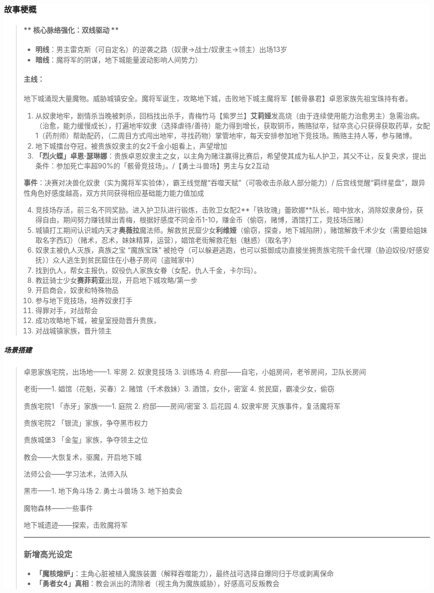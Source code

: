 ### 故事梗概

> #### ** 核心脉络强化：双线驱动 **
>
> - **明线**：男主雷克斯（可自定名）的逆袭之路（奴隶→战士/奴隶主→领主）出场13岁
> - **暗线**：魔将军的阴谋，地下城能量波动影响人间势力）
>
> #### 主线：
>
> 地下城涌现大量魔物。威胁城镇安全。魔将军诞生，攻略地下城，击败地下城主魔将军【骸骨暴君】卓恩家族先祖宝珠持有者。
>
> 1. 从奴隶地牢，剧情杀当晚被刺杀，回档找出杀手，青梅竹马【紫罗兰】**艾莉娅**发高烧（由于连续使用能力治愈男主）急需治病。（治愈，能力缓慢成长），打遍地牢奴隶（选择虐待/善待）能力得到增长，获取铜币，贿赂狱卒，狱卒贪心只获得获取药草，女配1（药剂师）帮助配药，（二周目方式闯出地牢，寻找药物）掌管地牢，每天安排参加地下竞技场。贿赂主持人等，参与赌博。
> 2. 地下城擂台夺冠，被贵族奴隶主的女2千金小姐看上，声望增加
> 3. **「烈火蝶」卓恩·瑟琳娜**：贵族卓恩奴隶主之女，以主角为赌注赢得比赛后，希望使其成为私人护卫，其父不让，反复央求，提出条件：参加死亡率超90%的「骸骨竞技场」。/【勇士斗兽场】男主与女2互动
>
> **事件**：决赛对决兽化奴隶（实为魔将军实验体），霸王线觉醒“吞噬天赋”（可吸收击杀敌人部分能力）/ 后宫线觉醒“羁绊星盘”，跟异性角色好感度越高，双方共同获得相应基础能力能力值加成
>
> 4. 竞技场存活，前三名不同奖励。进入护卫队进行锻炼，击败卫女配2**「铁玫瑰」蕾欧娜**队长，暗中放水，消除奴隶身份，获得自由，期间努力赚钱赎出青梅，根据好感度不同金币1-10，赚金币（偷窃，赌博，酒馆打工，竞技场压赌）
> 5. 城镇打工期间认识城内天才**奥薇拉**魔法师。解救贫民窟少女**利维娅**（偷窃，探查，地下城陷阱），赌馆解救千术少女（需要给姐妹取名字西幻）（赌术，忍术，妹妹精算，运营），娼馆老街解救花魁（魅惑）（取名字）
> 6. 奴隶主被仇人灭族，真族之宝 “魔族宝珠” 被抢夺（可以躲避逃跑，也可以抵御成功直接坐拥贵族宅院千金代理（胁迫奴役/好感安抚））众人逃生到贫民窟住在小巷子房间（盗贼家中）
> 7. 找到仇人，帮女主报仇，奴役仇人家族女眷（女配，仇人千金，卡尔玛）。
> 8. 教廷骑士少女**赛菲莉亚**出现，开启地下城攻略/第一步
> 9. 开启商会，奴隶和特殊物品
> 10. 参与地下竞技场，培养奴隶打手 
> 11. 得罪对手，对战帮会
> 12. 成功攻略地下城，被皇室授勋晋升贵族，
> 13. 对战城镇家族，晋升领主
>

##### 场景搭建

> 卓恩家族宅院，出场地——1. 牢房 2. 奴隶竞技场 3. 训练场 4. 府邸——自宅，小姐房间，老爷房间，卫队长房间
>
> 老街——1. 娼馆（花魁，买春）2. 赌馆（千术救妹）3. 酒馆，女仆，密室 4. 贫民窟，霸凌少女，偷窃
>
> 贵族宅院1 「赤牙」家族——1. 庭院 2. 府邸——房间/密室 3. 后花园 4. 奴隶牢房  灭族事件，复活魔将军
>
> 贵族宅院2 「银流」家族，争夺黑市权力
>
> 贵族城堡3 「金玺」家族，争夺领主之位
>
> 教会——大恢复术，驱魔，开启地下城
>
> 法师公会——学习法术，法师入队
>
> 黑市——1. 地下角斗场 2. 勇士斗兽场 3. 地下拍卖会
>
> 魔物森林——一些事件
>
> 地下城遗迹——探索，击败魔将军
>
> ------
>
> 
>
> ### **新增高光设定**
>
> - **「魔核熔炉」**：主角心脏被植入魔族装置（解释吞噬能力），最终战可选择自爆同归于尽或剥离保命
> - **「勇者女4」真相**：教会派出的清除者（视主角为魔族威胁），好感高可反叛教会
>